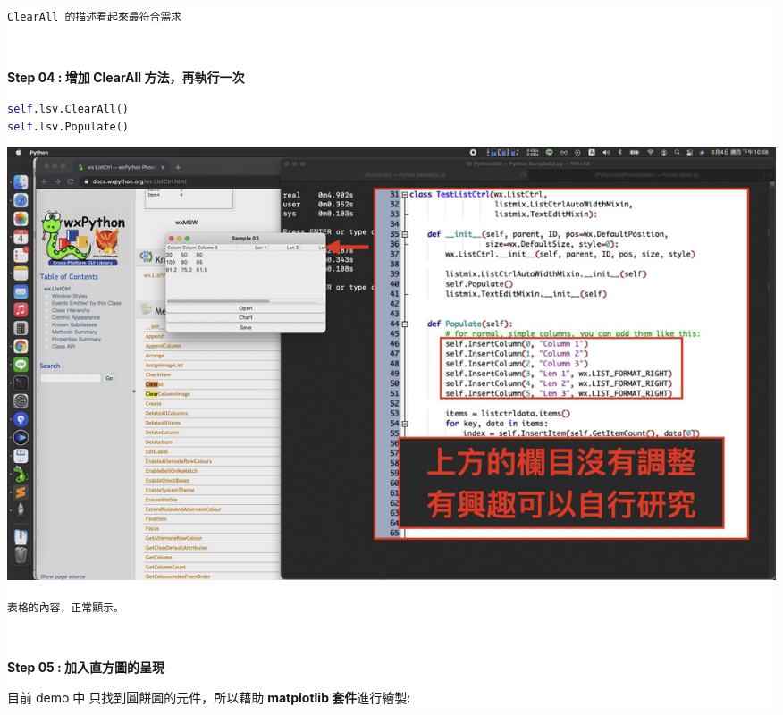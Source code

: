     ClearAll 的描述看起來最符合需求

<br>

**Step 04 : 增加 ClearAll 方法，再執行一次**

```python
self.lsv.ClearAll()
self.lsv.Populate()
```

![041.listCtrl-run-02](assets/001/041.listCtrl-run-02.jpeg)

    表格的內容，正常顯示。
    
<br>

**Step 05 : 加入直方圖的呈現**

目前 demo 中 只找到圓餅圖的元件，所以藉助 **matplotlib 套件**進行繪製:
